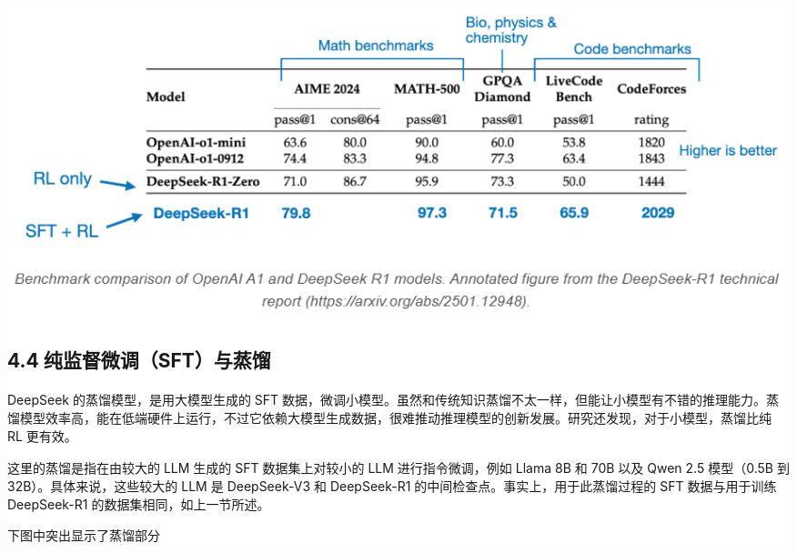 ![image-20250223222233834](一文读懂推理大模型：构建、优化与前沿探索.assets/image-20250223222233834.png)

## 4.4 纯监督微调（SFT）与蒸馏

DeepSeek 的蒸馏模型，是用大模型生成的 SFT 数据，微调小模型。虽然和传统知识蒸馏不太一样，但能让小模型有不错的推理能力。蒸馏模型效率高，能在低端硬件上运行，不过它依赖大模型生成数据，很难推动推理模型的创新发展。研究还发现，对于小模型，蒸馏比纯 RL 更有效。

这里的蒸馏是指在由较大的 LLM 生成的 SFT 数据集上对较小的 LLM 进行指令微调，例如 Llama 8B 和 70B 以及 Qwen 2.5 模型（0.5B 到 32B）。具体来说，这些较大的 LLM 是 DeepSeek-V3 和 DeepSeek-R1 的中间检查点。事实上，用于此蒸馏过程的 SFT 数据与用于训练 DeepSeek-R1 的数据集相同，如上一节所述。

下图中突出显示了蒸馏部分
